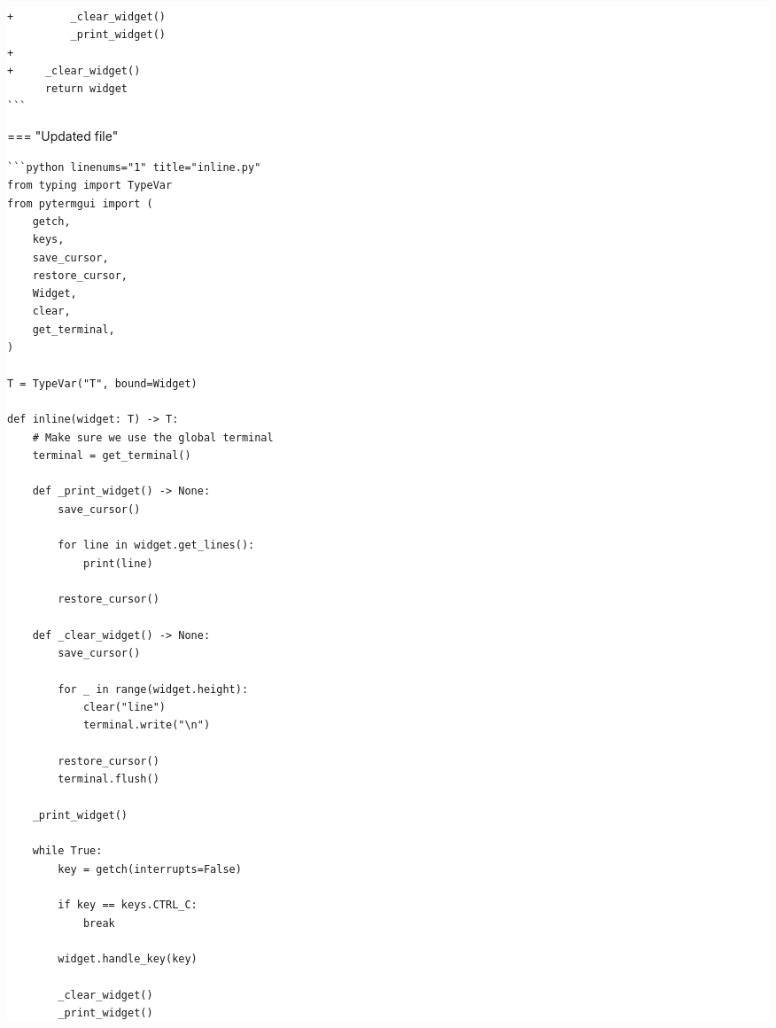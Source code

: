     +         _clear_widget()
              _print_widget()
    +
    +     _clear_widget()
          return widget
    ```

=== "Updated file"

    ```python linenums="1" title="inline.py"
    from typing import TypeVar
    from pytermgui import (
        getch,
        keys,
        save_cursor,
        restore_cursor,
        Widget,
        clear,
        get_terminal,
    )

    T = TypeVar("T", bound=Widget)

    def inline(widget: T) -> T:
        # Make sure we use the global terminal
        terminal = get_terminal()
    
        def _print_widget() -> None:
            save_cursor()
    
            for line in widget.get_lines():
                print(line)
    
            restore_cursor()

        def _clear_widget() -> None:
            save_cursor()
    
            for _ in range(widget.height):
                clear("line")
                terminal.write("\n")
    
            restore_cursor()
            terminal.flush()
    
        _print_widget()
    
        while True:
            key = getch(interrupts=False)

            if key == keys.CTRL_C:
                break

            widget.handle_key(key)

            _clear_widget()
            _print_widget()
    